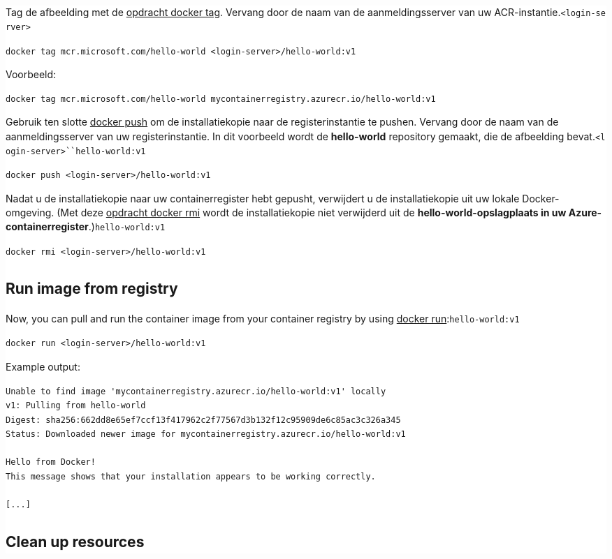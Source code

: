 Tag de afbeelding met de [opdracht docker tag](https://docs.docker.com/engine/reference/commandline/tag/). Vervang door de naam van de aanmeldingsserver van uw ACR-instantie.`<login-server>`

```
docker tag mcr.microsoft.com/hello-world <login-server>/hello-world:v1
```

Voorbeeld:

```
docker tag mcr.microsoft.com/hello-world mycontainerregistry.azurecr.io/hello-world:v1
```

Gebruik ten slotte [docker push](https://docs.docker.com/engine/reference/commandline/push/) om de installatiekopie naar de registerinstantie te pushen. Vervang door de naam van de aanmeldingsserver van uw registerinstantie. In dit voorbeeld wordt de **hello-world** repository gemaakt, die de afbeelding bevat.`<login-server>``hello-world:v1`

```
docker push <login-server>/hello-world:v1
```

Nadat u de installatiekopie naar uw containerregister hebt gepusht, verwijdert u de installatiekopie uit uw lokale Docker-omgeving. (Met deze [opdracht docker rmi](https://docs.docker.com/engine/reference/commandline/rmi/) wordt de installatiekopie niet verwijderd uit de **hello-world-opslagplaats in uw Azure-containerregister**.)`hello-world:v1`

```
docker rmi <login-server>/hello-world:v1
```

## [](chrome-extension://hajanaajapkhaabfcofdjgjnlgkdkknm/_generated_background_page.html#run-image-from-registry)Run image from registry

Now, you can pull and run the container image from your container registry by using [docker run](https://docs.docker.com/engine/reference/commandline/run/):`hello-world:v1`

```
docker run <login-server>/hello-world:v1  
```

Example output:

```
Unable to find image 'mycontainerregistry.azurecr.io/hello-world:v1' locally
v1: Pulling from hello-world
Digest: sha256:662dd8e65ef7ccf13f417962c2f77567d3b132f12c95909de6c85ac3c326a345
Status: Downloaded newer image for mycontainerregistry.azurecr.io/hello-world:v1

Hello from Docker!
This message shows that your installation appears to be working correctly.

[...]
```

## [](chrome-extension://hajanaajapkhaabfcofdjgjnlgkdkknm/_generated_background_page.html#clean-up-resources)Clean up resources
